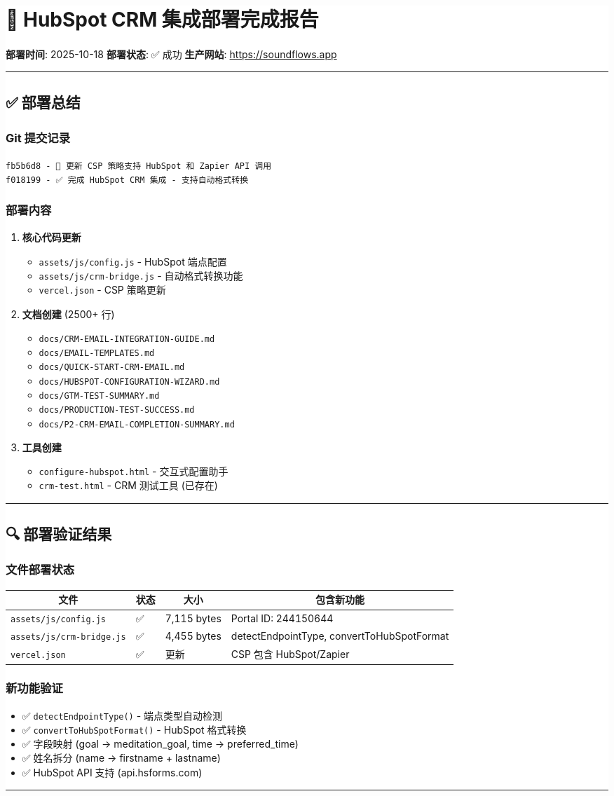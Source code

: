 # 🚀 HubSpot CRM 集成部署完成报告

**部署时间**: 2025-10-18
**部署状态**: ✅ 成功
**生产网站**: https://soundflows.app

---

## ✅ 部署总结

### Git 提交记录
```
fb5b6d8 - 🔧 更新 CSP 策略支持 HubSpot 和 Zapier API 调用
f018199 - ✅ 完成 HubSpot CRM 集成 - 支持自动格式转换
```

### 部署内容
1. **核心代码更新**
   - `assets/js/config.js` - HubSpot 端点配置
   - `assets/js/crm-bridge.js` - 自动格式转换功能
   - `vercel.json` - CSP 策略更新

2. **文档创建** (2500+ 行)
   - `docs/CRM-EMAIL-INTEGRATION-GUIDE.md`
   - `docs/EMAIL-TEMPLATES.md`
   - `docs/QUICK-START-CRM-EMAIL.md`
   - `docs/HUBSPOT-CONFIGURATION-WIZARD.md`
   - `docs/GTM-TEST-SUMMARY.md`
   - `docs/PRODUCTION-TEST-SUCCESS.md`
   - `docs/P2-CRM-EMAIL-COMPLETION-SUMMARY.md`

3. **工具创建**
   - `configure-hubspot.html` - 交互式配置助手
   - `crm-test.html` - CRM 测试工具 (已存在)

---

## 🔍 部署验证结果

### 文件部署状态
| 文件 | 状态 | 大小 | 包含新功能 |
|------|------|------|-----------|
| `assets/js/config.js` | ✅ | 7,115 bytes | Portal ID: 244150644 |
| `assets/js/crm-bridge.js` | ✅ | 4,455 bytes | detectEndpointType, convertToHubSpotFormat |
| `vercel.json` | ✅ | 更新 | CSP 包含 HubSpot/Zapier |

### 新功能验证
- ✅ `detectEndpointType()` - 端点类型自动检测
- ✅ `convertToHubSpotFormat()` - HubSpot 格式转换
- ✅ 字段映射 (goal → meditation_goal, time → preferred_time)
- ✅ 姓名拆分 (name → firstname + lastname)
- ✅ HubSpot API 支持 (api.hsforms.com)

---